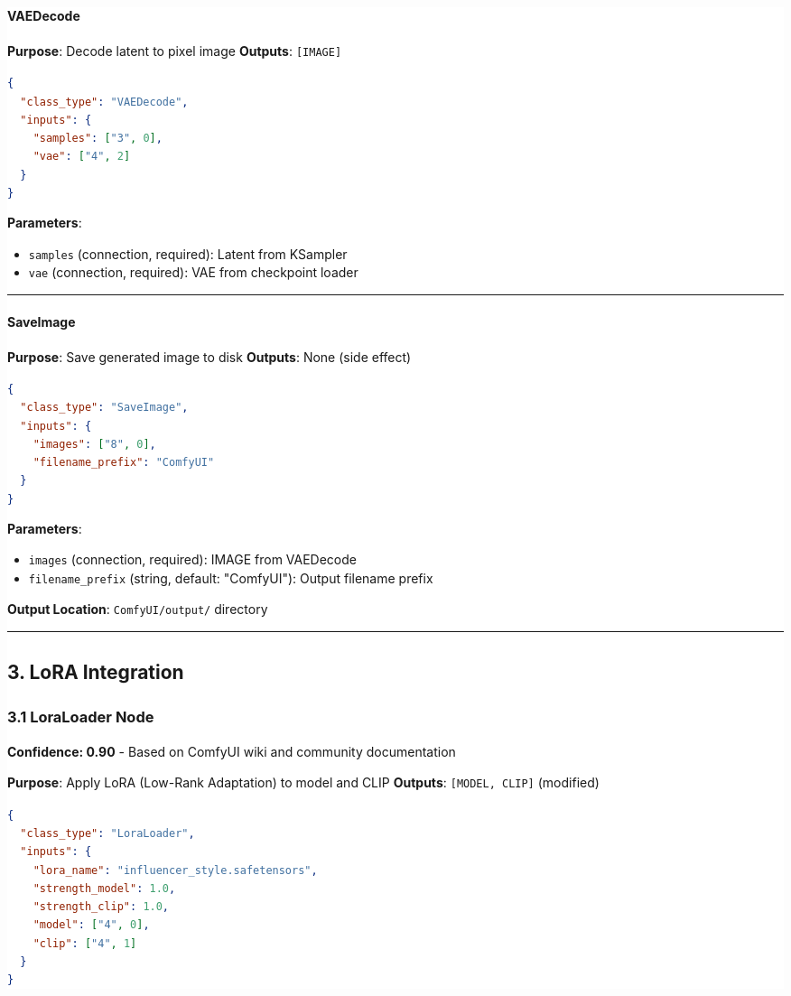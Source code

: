 #### VAEDecode

**Purpose**: Decode latent to pixel image
**Outputs**: `[IMAGE]`

```json
{
  "class_type": "VAEDecode",
  "inputs": {
    "samples": ["3", 0],
    "vae": ["4", 2]
  }
}
```

**Parameters**:
- `samples` (connection, required): Latent from KSampler
- `vae` (connection, required): VAE from checkpoint loader

---

#### SaveImage

**Purpose**: Save generated image to disk
**Outputs**: None (side effect)

```json
{
  "class_type": "SaveImage",
  "inputs": {
    "images": ["8", 0],
    "filename_prefix": "ComfyUI"
  }
}
```

**Parameters**:
- `images` (connection, required): IMAGE from VAEDecode
- `filename_prefix` (string, default: "ComfyUI"): Output filename prefix

**Output Location**: `ComfyUI/output/` directory

---

## 3. LoRA Integration

### 3.1 LoraLoader Node

**Confidence: 0.90** - Based on ComfyUI wiki and community documentation

**Purpose**: Apply LoRA (Low-Rank Adaptation) to model and CLIP
**Outputs**: `[MODEL, CLIP]` (modified)

```json
{
  "class_type": "LoraLoader",
  "inputs": {
    "lora_name": "influencer_style.safetensors",
    "strength_model": 1.0,
    "strength_clip": 1.0,
    "model": ["4", 0],
    "clip": ["4", 1]
  }
}
```
